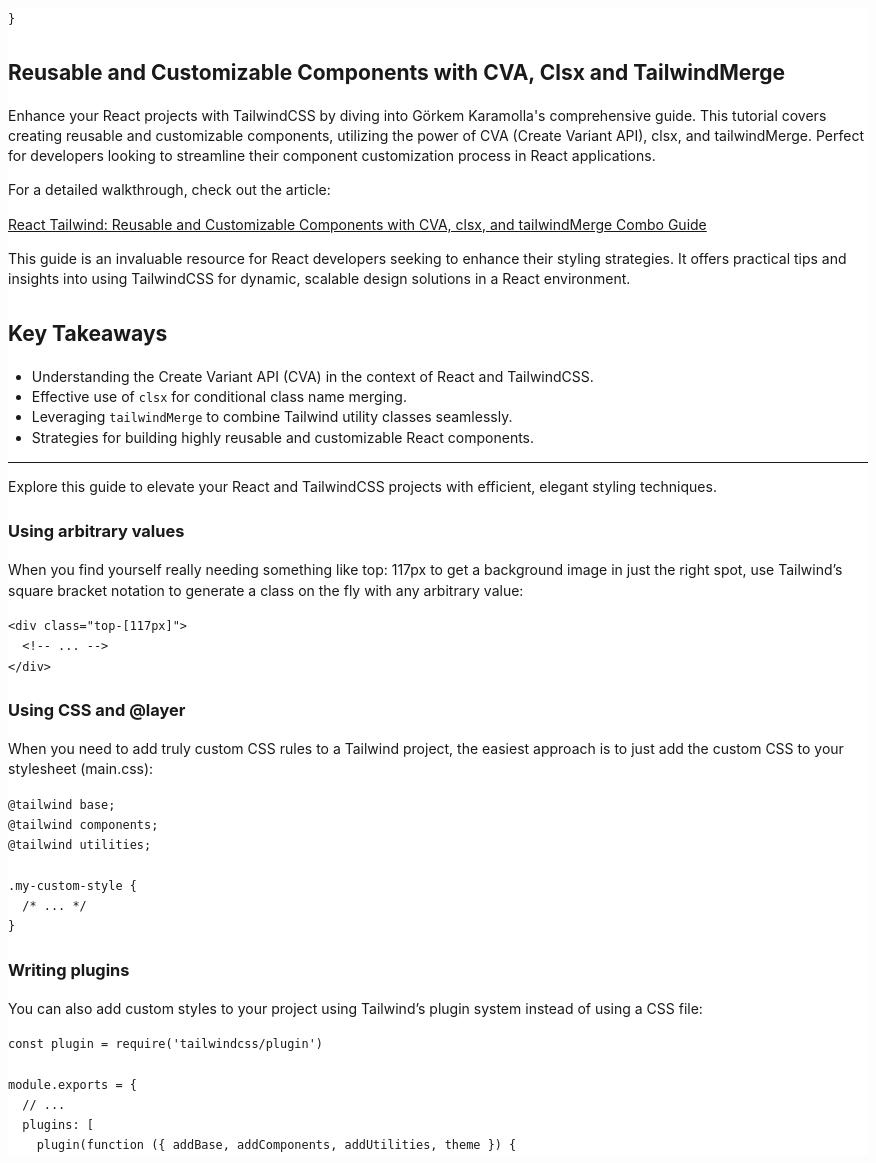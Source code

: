 ```
}
```
## Reusable and Customizable Components with CVA, Clsx and TailwindMerge

Enhance your React projects with TailwindCSS by diving into Görkem Karamolla's comprehensive guide. This tutorial covers creating reusable and customizable components, utilizing the power of CVA (Create Variant API), clsx, and tailwindMerge. Perfect for developers looking to streamline their component customization process in React applications.

For a detailed walkthrough, check out the article:

[React Tailwind: Reusable and Customizable Components with CVA, clsx, and tailwindMerge Combo Guide](https://medium.com/@gorkemkaramolla/react-tailwind-reuseable-and-customizable-components-with-cva-clsx-and-tailwindmerge-combo-guide-c3756bdbbf16)

This guide is an invaluable resource for React developers seeking to enhance their styling strategies. It offers practical tips and insights into using TailwindCSS for dynamic, scalable design solutions in a React environment.

## Key Takeaways

- Understanding the Create Variant API (CVA) in the context of React and TailwindCSS.
- Effective use of `clsx` for conditional class name merging.
- Leveraging `tailwindMerge` to combine Tailwind utility classes seamlessly.
- Strategies for building highly reusable and customizable React components.

---

Explore this guide to elevate your React and TailwindCSS projects with efficient, elegant styling techniques.

### Using arbitrary values
When you find yourself really needing something like top: 117px to get a background image in just the right spot, use Tailwind’s square bracket notation to generate a class on the fly with any arbitrary value:
```
<div class="top-[117px]">
  <!-- ... -->
</div>
```
### Using CSS and @layer
When you need to add truly custom CSS rules to a Tailwind project, the easiest approach is to just add the custom CSS to your stylesheet (main.css):
```
@tailwind base;
@tailwind components;
@tailwind utilities;

.my-custom-style {
  /* ... */
}
```
### Writing plugins
You can also add custom styles to your project using Tailwind’s plugin system instead of using a CSS file:
```
const plugin = require('tailwindcss/plugin')

module.exports = {
  // ...
  plugins: [
    plugin(function ({ addBase, addComponents, addUtilities, theme }) {
```